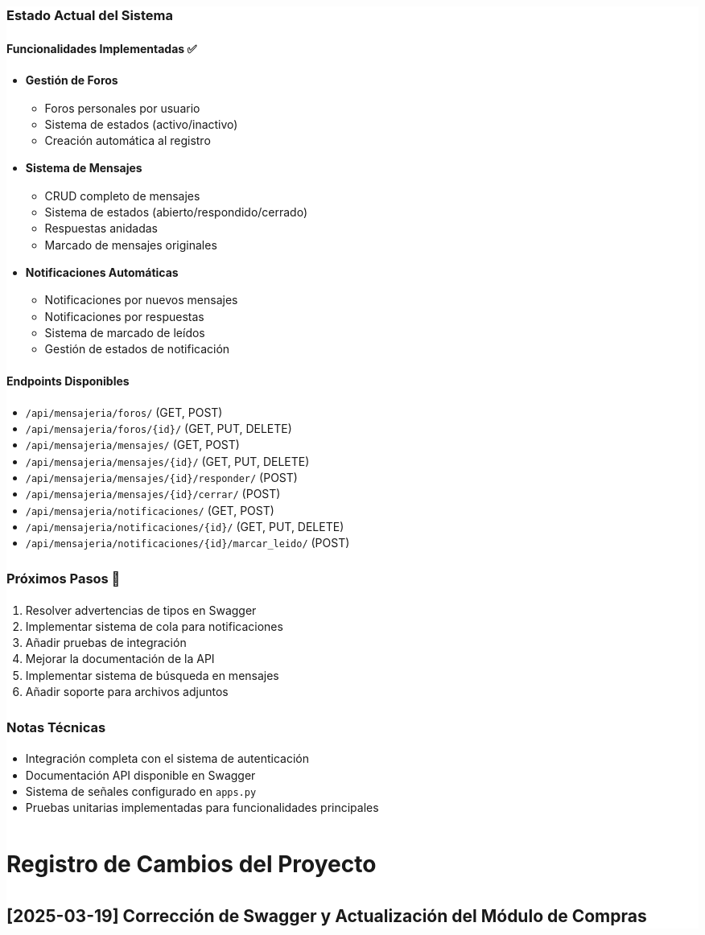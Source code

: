 ### Estado Actual del Sistema

#### Funcionalidades Implementadas ✅
- **Gestión de Foros**
  - Foros personales por usuario
  - Sistema de estados (activo/inactivo)
  - Creación automática al registro

- **Sistema de Mensajes**
  - CRUD completo de mensajes
  - Sistema de estados (abierto/respondido/cerrado)
  - Respuestas anidadas
  - Marcado de mensajes originales

- **Notificaciones Automáticas**
  - Notificaciones por nuevos mensajes
  - Notificaciones por respuestas
  - Sistema de marcado de leídos
  - Gestión de estados de notificación

#### Endpoints Disponibles
- `/api/mensajeria/foros/` (GET, POST)
- `/api/mensajeria/foros/{id}/` (GET, PUT, DELETE)
- `/api/mensajeria/mensajes/` (GET, POST)
- `/api/mensajeria/mensajes/{id}/` (GET, PUT, DELETE)
- `/api/mensajeria/mensajes/{id}/responder/` (POST)
- `/api/mensajeria/mensajes/{id}/cerrar/` (POST)
- `/api/mensajeria/notificaciones/` (GET, POST)
- `/api/mensajeria/notificaciones/{id}/` (GET, PUT, DELETE)
- `/api/mensajeria/notificaciones/{id}/marcar_leido/` (POST)

### Próximos Pasos 🚧
1. Resolver advertencias de tipos en Swagger
2. Implementar sistema de cola para notificaciones
3. Añadir pruebas de integración
4. Mejorar la documentación de la API
5. Implementar sistema de búsqueda en mensajes
6. Añadir soporte para archivos adjuntos

### Notas Técnicas
- Integración completa con el sistema de autenticación
- Documentación API disponible en Swagger
- Sistema de señales configurado en `apps.py`
- Pruebas unitarias implementadas para funcionalidades principales



# Registro de Cambios del Proyecto

## [2025-03-19] Corrección de Swagger y Actualización del Módulo de Compras
